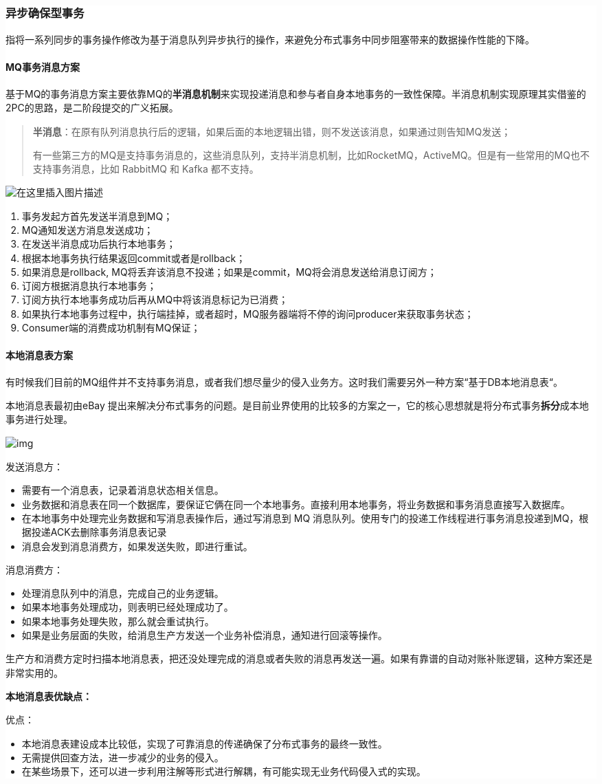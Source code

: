 

### 异步确保型事务

指将一系列同步的事务操作修改为基于消息队列异步执行的操作，来避免分布式事务中同步阻塞带来的数据操作性能的下降。

#### MQ事务消息方案

基于MQ的事务消息方案主要依靠MQ的**半消息机制**来实现投递消息和参与者自身本地事务的一致性保障。半消息机制实现原理其实借鉴的2PC的思路，是二阶段提交的广义拓展。

> **半消息**：在原有队列消息执行后的逻辑，如果后面的本地逻辑出错，则不发送该消息，如果通过则告知MQ发送；
>
> 有一些第三方的MQ是支持事务消息的，这些消息队列，支持半消息机制，比如RocketMQ，ActiveMQ。但是有一些常用的MQ也不支持事务消息，比如 RabbitMQ 和 Kafka 都不支持。

![在这里插入图片描述](https://img-blog.csdnimg.cn/20210710003838193.png)

1. 事务发起方首先发送半消息到MQ；
2. MQ通知发送方消息发送成功；
3. 在发送半消息成功后执行本地事务；
4. 根据本地事务执行结果返回commit或者是rollback；
5. 如果消息是rollback, MQ将丢弃该消息不投递；如果是commit，MQ将会消息发送给消息订阅方；
6. 订阅方根据消息执行本地事务；
7. 订阅方执行本地事务成功后再从MQ中将该消息标记为已消费；
8. 如果执行本地事务过程中，执行端挂掉，或者超时，MQ服务器端将不停的询问producer来获取事务状态；
9. Consumer端的消费成功机制有MQ保证；



#### 本地消息表方案

有时候我们目前的MQ组件并不支持事务消息，或者我们想尽量少的侵入业务方。这时我们需要另外一种方案“基于DB本地消息表“。

本地消息表最初由eBay 提出来解决分布式事务的问题。是目前业界使用的比较多的方案之一，它的核心思想就是将分布式事务**拆分**成本地事务进行处理。

![img](https://img-blog.csdnimg.cn/20200825135927900.png)

发送消息方：

- 需要有一个消息表，记录着消息状态相关信息。
- 业务数据和消息表在同一个数据库，要保证它俩在同一个本地事务。直接利用本地事务，将业务数据和事务消息直接写入数据库。
- 在本地事务中处理完业务数据和写消息表操作后，通过写消息到 MQ 消息队列。使用专门的投递工作线程进行事务消息投递到MQ，根据投递ACK去删除事务消息表记录
- 消息会发到消息消费方，如果发送失败，即进行重试。

消息消费方：

- 处理消息队列中的消息，完成自己的业务逻辑。
- 如果本地事务处理成功，则表明已经处理成功了。
- 如果本地事务处理失败，那么就会重试执行。
- 如果是业务层面的失败，给消息生产方发送一个业务补偿消息，通知进行回滚等操作。

生产方和消费方定时扫描本地消息表，把还没处理完成的消息或者失败的消息再发送一遍。如果有靠谱的自动对账补账逻辑，这种方案还是非常实用的。

**本地消息表优缺点：**

优点：

- 本地消息表建设成本比较低，实现了可靠消息的传递确保了分布式事务的最终一致性。
- 无需提供回查方法，进一步减少的业务的侵入。
- 在某些场景下，还可以进一步利用注解等形式进行解耦，有可能实现无业务代码侵入式的实现。
